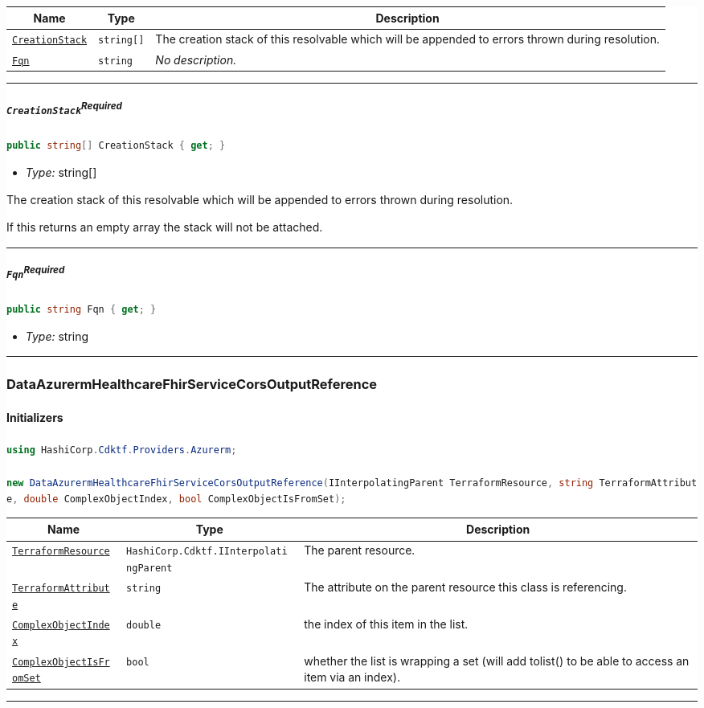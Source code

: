 | **Name** | **Type** | **Description** |
| --- | --- | --- |
| <code><a href="#@cdktf/provider-azurerm.dataAzurermHealthcareFhirService.DataAzurermHealthcareFhirServiceCorsList.property.creationStack">CreationStack</a></code> | <code>string[]</code> | The creation stack of this resolvable which will be appended to errors thrown during resolution. |
| <code><a href="#@cdktf/provider-azurerm.dataAzurermHealthcareFhirService.DataAzurermHealthcareFhirServiceCorsList.property.fqn">Fqn</a></code> | <code>string</code> | *No description.* |

---

##### `CreationStack`<sup>Required</sup> <a name="CreationStack" id="@cdktf/provider-azurerm.dataAzurermHealthcareFhirService.DataAzurermHealthcareFhirServiceCorsList.property.creationStack"></a>

```csharp
public string[] CreationStack { get; }
```

- *Type:* string[]

The creation stack of this resolvable which will be appended to errors thrown during resolution.

If this returns an empty array the stack will not be attached.

---

##### `Fqn`<sup>Required</sup> <a name="Fqn" id="@cdktf/provider-azurerm.dataAzurermHealthcareFhirService.DataAzurermHealthcareFhirServiceCorsList.property.fqn"></a>

```csharp
public string Fqn { get; }
```

- *Type:* string

---


### DataAzurermHealthcareFhirServiceCorsOutputReference <a name="DataAzurermHealthcareFhirServiceCorsOutputReference" id="@cdktf/provider-azurerm.dataAzurermHealthcareFhirService.DataAzurermHealthcareFhirServiceCorsOutputReference"></a>

#### Initializers <a name="Initializers" id="@cdktf/provider-azurerm.dataAzurermHealthcareFhirService.DataAzurermHealthcareFhirServiceCorsOutputReference.Initializer"></a>

```csharp
using HashiCorp.Cdktf.Providers.Azurerm;

new DataAzurermHealthcareFhirServiceCorsOutputReference(IInterpolatingParent TerraformResource, string TerraformAttribute, double ComplexObjectIndex, bool ComplexObjectIsFromSet);
```

| **Name** | **Type** | **Description** |
| --- | --- | --- |
| <code><a href="#@cdktf/provider-azurerm.dataAzurermHealthcareFhirService.DataAzurermHealthcareFhirServiceCorsOutputReference.Initializer.parameter.terraformResource">TerraformResource</a></code> | <code>HashiCorp.Cdktf.IInterpolatingParent</code> | The parent resource. |
| <code><a href="#@cdktf/provider-azurerm.dataAzurermHealthcareFhirService.DataAzurermHealthcareFhirServiceCorsOutputReference.Initializer.parameter.terraformAttribute">TerraformAttribute</a></code> | <code>string</code> | The attribute on the parent resource this class is referencing. |
| <code><a href="#@cdktf/provider-azurerm.dataAzurermHealthcareFhirService.DataAzurermHealthcareFhirServiceCorsOutputReference.Initializer.parameter.complexObjectIndex">ComplexObjectIndex</a></code> | <code>double</code> | the index of this item in the list. |
| <code><a href="#@cdktf/provider-azurerm.dataAzurermHealthcareFhirService.DataAzurermHealthcareFhirServiceCorsOutputReference.Initializer.parameter.complexObjectIsFromSet">ComplexObjectIsFromSet</a></code> | <code>bool</code> | whether the list is wrapping a set (will add tolist() to be able to access an item via an index). |

---